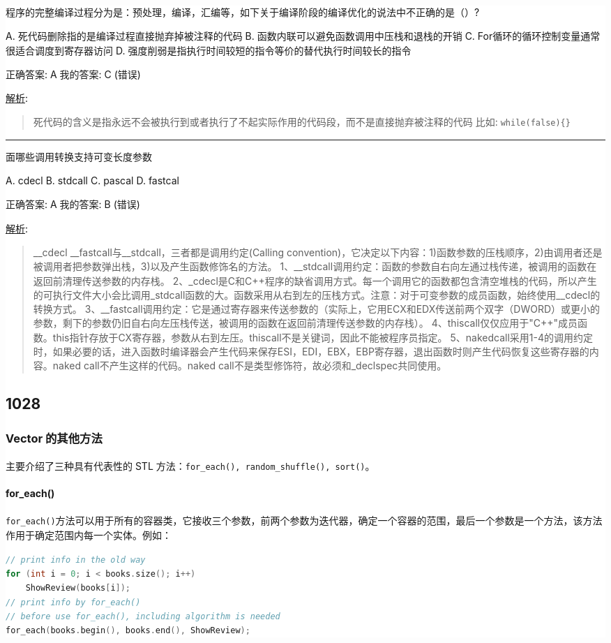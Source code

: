 
程序的完整编译过程分为是：预处理，编译，汇编等，如下关于编译阶段的编译优化的说法中不正确的是（）?

A. 死代码删除指的是编译过程直接抛弃掉被注释的代码
B. 函数内联可以避免函数调用中压栈和退栈的开销
C. For循环的循环控制变量通常很适合调度到寄存器访问
D. 强度削弱是指执行时间较短的指令等价的替代执行时间较长的指令

正确答案: A   我的答案: C (错误)

[解析](https://www.nowcoder.com/test/question/done?tid=12117316&qid=14858#summary):

> 死代码的含义是指永远不会被执行到或者执行了不起实际作用的代码段，而不是直接抛弃被注释的代码
> 比如: `while(false){}`

---

面哪些调用转换支持可变长度参数

A. cdecl
B. stdcall
C. pascal
D. fastcal

正确答案: A   我的答案: B (错误)

[解析](https://www.nowcoder.com/test/question/done?tid=12117316&qid=1317#summary):

> __cdecl __fastcall与__stdcall，三者都是调用约定(Calling convention)，它决定以下内容：1)函数参数的压栈顺序，2)由调用者还是被调用者把参数弹出栈，3)以及产生函数修饰名的方法。
> 1、__stdcall调用约定：函数的参数自右向左通过栈传递，被调用的函数在返回前清理传送参数的内存栈。
> 2、_cdecl是C和C++程序的缺省调用方式。每一个调用它的函数都包含清空堆栈的代码，所以产生的可执行文件大小会比调用_stdcall函数的大。函数采用从右到左的压栈方式。注意：对于可变参数的成员函数，始终使用__cdecl的转换方式。
> 3、__fastcall调用约定：它是通过寄存器来传送参数的（实际上，它用ECX和EDX传送前两个双字（DWORD）或更小的参数，剩下的参数仍旧自右向左压栈传送，被调用的函数在返回前清理传送参数的内存栈）。
> 4、thiscall仅仅应用于"C++"成员函数。this指针存放于CX寄存器，参数从右到左压。thiscall不是关键词，因此不能被程序员指定。
> 5、nakedcall采用1-4的调用约定时，如果必要的话，进入函数时编译器会产生代码来保存ESI，EDI，EBX，EBP寄存器，退出函数时则产生代码恢复这些寄存器的内容。naked call不产生这样的代码。naked call不是类型修饰符，故必须和_declspec共同使用。



## 1028

### Vector 的其他方法

主要介绍了三种具有代表性的 STL 方法：`for_each(), random_shuffle(), sort()`。

#### for_each()

`for_each()`方法可以用于所有的容器类，它接收三个参数，前两个参数为迭代器，确定一个容器的范围，最后一个参数是一个方法，该方法作用于确定范围内每一个实体。例如：

```c++
// print info in the old way
for (int i = 0; i < books.size(); i++)
	ShowReview(books[i]);
// print info by for_each()
// before use for_each(), including algorithm is needed
for_each(books.begin(), books.end(), ShowReview);
```
